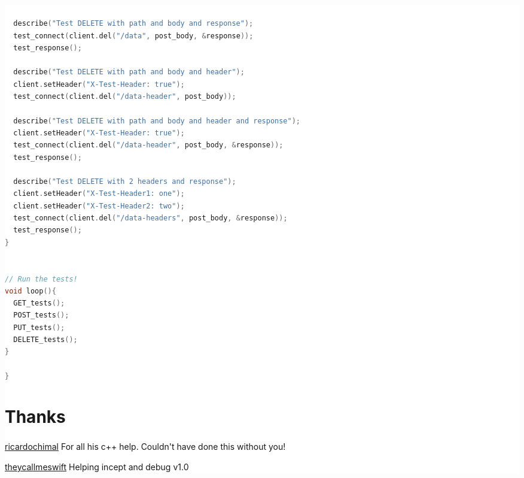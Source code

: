 ```c++

  describe("Test DELETE with path and body and response");
  test_connect(client.del("/data", post_body, &response));
  test_response();

  describe("Test DELETE with path and body and header");
  client.setHeader("X-Test-Header: true");
  test_connect(client.del("/data-header", post_body));

  describe("Test DELETE with path and body and header and response");
  client.setHeader("X-Test-Header: true");
  test_connect(client.del("/data-header", post_body, &response));
  test_response();

  describe("Test DELETE with 2 headers and response");
  client.setHeader("X-Test-Header1: one");
  client.setHeader("X-Test-Header2: two");
  test_connect(client.del("/data-headers", post_body, &response));
  test_response();
}


// Run the tests!
void loop(){
  GET_tests();
  POST_tests();
  PUT_tests();
  DELETE_tests();
}

}

```

# Thanks

[ricardochimal](https://github.com/ricardochimal) For all his c++ help.  Couldn't have done this without you!

[theycallmeswift](https://github.com/theycallmeswift) Helping incept and debug v1.0
